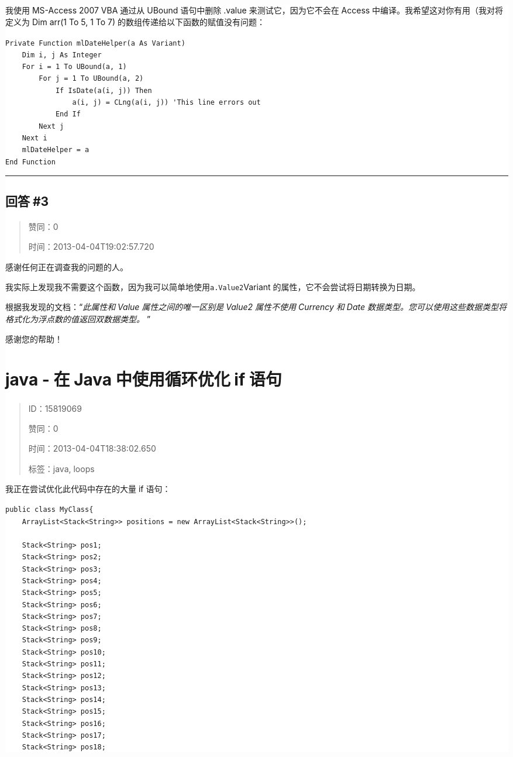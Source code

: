 我使用 MS-Access 2007 VBA 通过从 UBound 语句中删除 .value 来测试它，因为它不会在 Access 中编译。我希望这对你有用（我对将定义为 Dim arr(1 To 5, 1 To 7) 的数组传递给以下函数的赋值没有问题：

```
Private Function mlDateHelper(a As Variant)
    Dim i, j As Integer
    For i = 1 To UBound(a, 1)
        For j = 1 To UBound(a, 2)
            If IsDate(a(i, j)) Then
                a(i, j) = CLng(a(i, j)) 'This line errors out
            End If
        Next j
    Next i
    mlDateHelper = a
End Function 
```

* * *

## 回答 #3

> 赞同：0
> 
> 时间：2013-04-04T19:02:57.720

感谢任何正在调查我的问题的人。

我实际上发现我不需要这个函数，因为我可以简单地使用`a.Value2`Variant 的属性，它不会尝试将日期转换为日期。

根据我发现的文档：“*此属性和 Value 属性之间的唯一区别是 Value2 属性不使用 Currency 和 Date 数据类型。您可以使用这些数据类型将格式化为浮点数的值返回双数据类型。* ”

感谢您的帮助！

# java - 在 Java 中使用循环优化 if 语句

> ID：15819069
> 
> 赞同：0
> 
> 时间：2013-04-04T18:38:02.650
> 
> 标签：java, loops

我正在尝试优化此代码中存在的大量 if 语句：

```
public class MyClass{
    ArrayList<Stack<String>> positions = new ArrayList<Stack<String>>();

    Stack<String> pos1;
    Stack<String> pos2;
    Stack<String> pos3;
    Stack<String> pos4;
    Stack<String> pos5;
    Stack<String> pos6;
    Stack<String> pos7;
    Stack<String> pos8;
    Stack<String> pos9;
    Stack<String> pos10;
    Stack<String> pos11;
    Stack<String> pos12;
    Stack<String> pos13;
    Stack<String> pos14;
    Stack<String> pos15;
    Stack<String> pos16;
    Stack<String> pos17;
    Stack<String> pos18;
```